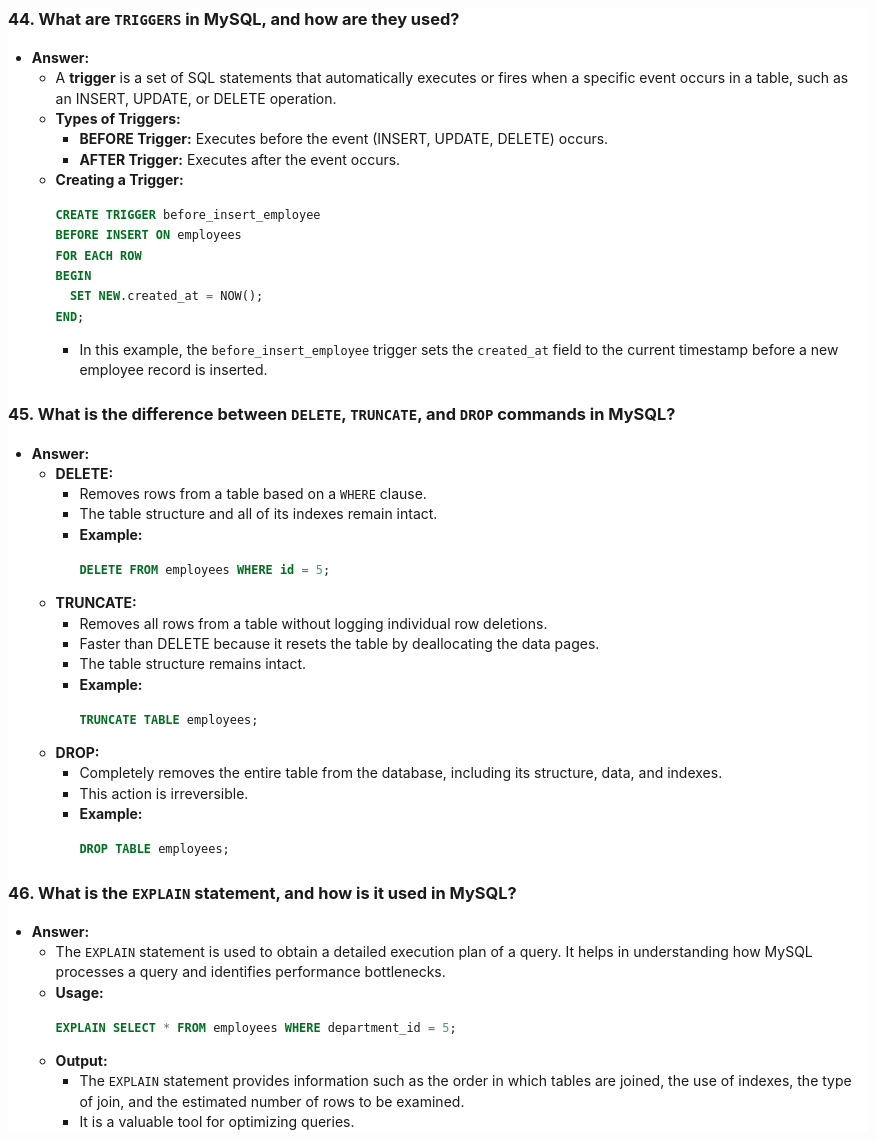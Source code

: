 ### 44. **What are `TRIGGERS` in MySQL, and how are they used?**
   - **Answer:**
     - A **trigger** is a set of SQL statements that automatically executes or fires when a specific event occurs in a table, such as an INSERT, UPDATE, or DELETE operation.
     - **Types of Triggers:**
       - **BEFORE Trigger:** Executes before the event (INSERT, UPDATE, DELETE) occurs.
       - **AFTER Trigger:** Executes after the event occurs.
     - **Creating a Trigger:**
       ```sql
       CREATE TRIGGER before_insert_employee
       BEFORE INSERT ON employees
       FOR EACH ROW
       BEGIN
         SET NEW.created_at = NOW();
       END;
       ```
       - In this example, the `before_insert_employee` trigger sets the `created_at` field to the current timestamp before a new employee record is inserted.

### 45. **What is the difference between `DELETE`, `TRUNCATE`, and `DROP` commands in MySQL?**
   - **Answer:**
     - **DELETE:**
       - Removes rows from a table based on a `WHERE` clause.
       - The table structure and all of its indexes remain intact.
       - **Example:**
         ```sql
         DELETE FROM employees WHERE id = 5;
         ```
     - **TRUNCATE:**
       - Removes all rows from a table without logging individual row deletions.
       - Faster than DELETE because it resets the table by deallocating the data pages.
       - The table structure remains intact.
       - **Example:**
         ```sql
         TRUNCATE TABLE employees;
         ```
     - **DROP:**
       - Completely removes the entire table from the database, including its structure, data, and indexes.
       - This action is irreversible.
       - **Example:**
         ```sql
         DROP TABLE employees;
         ```

### 46. **What is the `EXPLAIN` statement, and how is it used in MySQL?**
   - **Answer:**
     - The `EXPLAIN` statement is used to obtain a detailed execution plan of a query. It helps in understanding how MySQL processes a query and identifies performance bottlenecks.
     - **Usage:**
       ```sql
       EXPLAIN SELECT * FROM employees WHERE department_id = 5;
       ```
     - **Output:**
       - The `EXPLAIN` statement provides information such as the order in which tables are joined, the use of indexes, the type of join, and the estimated number of rows to be examined.
       - It is a valuable tool for optimizing queries.
